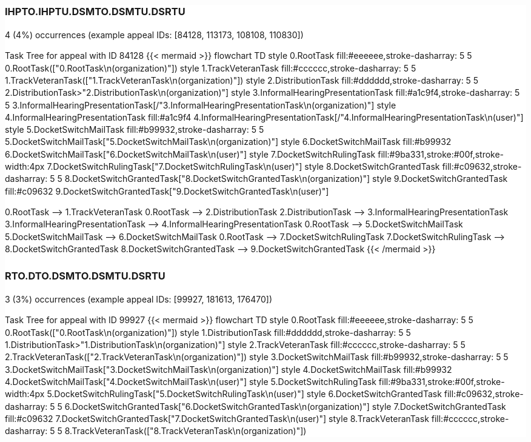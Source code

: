 
### IHPTO.IHPTU.DSMTO.DSMTU.DSRTU

4 (4%) occurrences (example appeal IDs: [84128, 113173, 108108, 110830])

Task Tree for appeal with ID 84128
{{< mermaid >}}
flowchart TD
style 0.RootTask fill:#eeeeee,stroke-dasharray: 5 5
  0.RootTask(["0.RootTask\n(organization)"])
style 1.TrackVeteranTask fill:#cccccc,stroke-dasharray: 5 5
  1.TrackVeteranTask(["1.TrackVeteranTask\n(organization)"])
style 2.DistributionTask fill:#dddddd,stroke-dasharray: 5 5
  2.DistributionTask>"2.DistributionTask\n(organization)"]
style 3.InformalHearingPresentationTask fill:#a1c9f4,stroke-dasharray: 5 5
  3.InformalHearingPresentationTask[/"3.InformalHearingPresentationTask\n(organization)"\]
style 4.InformalHearingPresentationTask fill:#a1c9f4
  4.InformalHearingPresentationTask[/"4.InformalHearingPresentationTask\n(user)"\]
style 5.DocketSwitchMailTask fill:#b99932,stroke-dasharray: 5 5
  5.DocketSwitchMailTask["5.DocketSwitchMailTask\n(organization)"]
style 6.DocketSwitchMailTask fill:#b99932
  6.DocketSwitchMailTask["6.DocketSwitchMailTask\n(user)"]
style 7.DocketSwitchRulingTask fill:#9ba331,stroke:#00f,stroke-width:4px
  7.DocketSwitchRulingTask["7.DocketSwitchRulingTask\n(user)"]
style 8.DocketSwitchGrantedTask fill:#c09632,stroke-dasharray: 5 5
  8.DocketSwitchGrantedTask["8.DocketSwitchGrantedTask\n(organization)"]
style 9.DocketSwitchGrantedTask fill:#c09632
  9.DocketSwitchGrantedTask["9.DocketSwitchGrantedTask\n(user)"]

0.RootTask --> 1.TrackVeteranTask
0.RootTask --> 2.DistributionTask
2.DistributionTask --> 3.InformalHearingPresentationTask
3.InformalHearingPresentationTask --> 4.InformalHearingPresentationTask
0.RootTask --> 5.DocketSwitchMailTask
5.DocketSwitchMailTask --> 6.DocketSwitchMailTask
0.RootTask --> 7.DocketSwitchRulingTask
7.DocketSwitchRulingTask --> 8.DocketSwitchGrantedTask
8.DocketSwitchGrantedTask --> 9.DocketSwitchGrantedTask
{{< /mermaid >}}


### RTO.DTO.DSMTO.DSMTU.DSRTU

3 (3%) occurrences (example appeal IDs: [99927, 181613, 176470])

Task Tree for appeal with ID 99927
{{< mermaid >}}
flowchart TD
style 0.RootTask fill:#eeeeee,stroke-dasharray: 5 5
  0.RootTask(["0.RootTask\n(organization)"])
style 1.DistributionTask fill:#dddddd,stroke-dasharray: 5 5
  1.DistributionTask>"1.DistributionTask\n(organization)"]
style 2.TrackVeteranTask fill:#cccccc,stroke-dasharray: 5 5
  2.TrackVeteranTask(["2.TrackVeteranTask\n(organization)"])
style 3.DocketSwitchMailTask fill:#b99932,stroke-dasharray: 5 5
  3.DocketSwitchMailTask["3.DocketSwitchMailTask\n(organization)"]
style 4.DocketSwitchMailTask fill:#b99932
  4.DocketSwitchMailTask["4.DocketSwitchMailTask\n(user)"]
style 5.DocketSwitchRulingTask fill:#9ba331,stroke:#00f,stroke-width:4px
  5.DocketSwitchRulingTask["5.DocketSwitchRulingTask\n(user)"]
style 6.DocketSwitchGrantedTask fill:#c09632,stroke-dasharray: 5 5
  6.DocketSwitchGrantedTask["6.DocketSwitchGrantedTask\n(organization)"]
style 7.DocketSwitchGrantedTask fill:#c09632
  7.DocketSwitchGrantedTask["7.DocketSwitchGrantedTask\n(user)"]
style 8.TrackVeteranTask fill:#cccccc,stroke-dasharray: 5 5
  8.TrackVeteranTask(["8.TrackVeteranTask\n(organization)"])